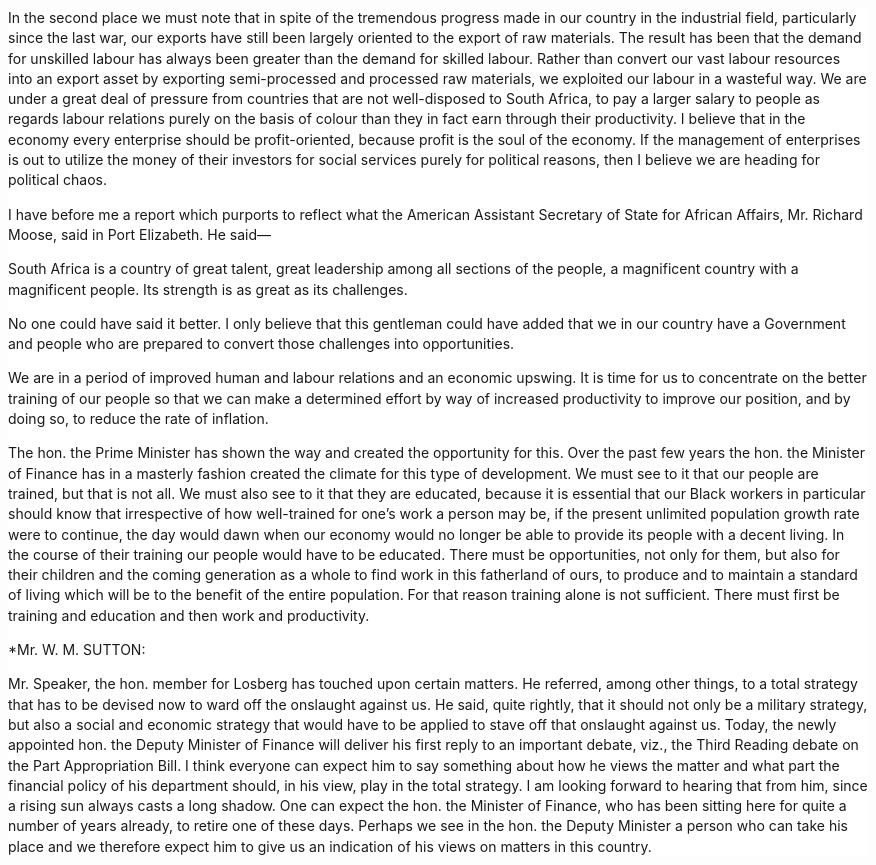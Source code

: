 <p>In the second place we must note that in spite of the tremendous progress made in our country in the industrial field, particularly since the last war, our exports have still been largely oriented to the export of raw materials. The result has been that the demand for unskilled labour has always been greater than the demand for skilled labour. Rather than convert our vast labour resources into an export asset by exporting semi-processed and processed raw materials, we exploited our labour in a wasteful way. We are under a great deal of pressure from countries that are not well-disposed to South Africa, to pay a larger salary to people as regards labour relations purely on the basis of colour than they in fact earn through their productivity. I believe that in the economy every enterprise should be profit-oriented, because profit is the soul of the economy. If the management of enterprises is out to utilize the money of their investors for social services purely for political reasons, then I believe we are heading for political chaos.</p>

<p>I have before me a report which purports to reflect what the American Assistant Secretary of State for African Affairs, Mr. Richard Moose, said in Port Elizabeth. He said&#x2014;</p>

<block name="quote">South Africa is a country of great talent, great leadership among all sections of the people, a magnificent country with a magnificent people. Its strength is as great as its challenges.</block>

<p>No one could have said it better. I only believe that this gentleman could have added that we in our country have a Government and people who are prepared to convert those challenges into opportunities.</p>

<p>We are in a period of improved human and labour relations and an economic upswing. It is time for us to concentrate on the better training of our people so that we can make a determined effort by way of increased productivity to improve our position, and by doing so, to reduce the rate of inflation.</p>

<p>The hon. the Prime Minister has shown the way and created the opportunity for this. Over the past few years the hon. the Minister of Finance has in a masterly fashion created the climate for this type of development. We must see to it that our people are trained, but that is not all. We must also see to it that they are educated, because it is essential that our Black workers in particular should know that irrespective of how well-trained for one&#x2019;s work a person may be, if the present unlimited population growth rate were to continue, the day would dawn when our economy would no longer be able to provide its people with a decent living. In the course of their training our people would have to be educated. There must be opportunities, not only for them, but also for their children and the coming generation as a whole to find work in this fatherland of ours, to produce and to maintain a standard of living which <span class="col_2153-2154" refersTo="page_1095"/>will be to the benefit of the entire population. For that reason training alone is not sufficient. There must first be training and education and then work and productivity.</p>

</speech>

<speech by="#sutton">

<from>*Mr. <person refersTo="hansard_za">W. M. SUTTON</person>:</from>

<p>Mr. Speaker, the hon. member for Losberg has touched upon certain matters. He referred, among other things, to a total strategy that has to be devised now to ward off the onslaught against us. He said, quite rightly, that it should not only be a military strategy, but also a social and economic strategy that would have to be applied to stave off that onslaught against us. Today, the newly appointed hon. the Deputy Minister of Finance will deliver his first reply to an important debate, viz., the Third Reading debate on the Part Appropriation Bill. I think everyone can expect him to say something about how he views the matter and what part the financial policy of his department should, in his view, play in the total strategy. I am looking forward to hearing that from him, since a rising sun always casts a long shadow. One can expect the hon. the Minister of Finance, who has been sitting here for quite a number of years already, to retire one of these days. Perhaps we see in the hon. the Deputy Minister a person who can take his place and we therefore expect him to give us an indication of his views on matters in this country.</p>

